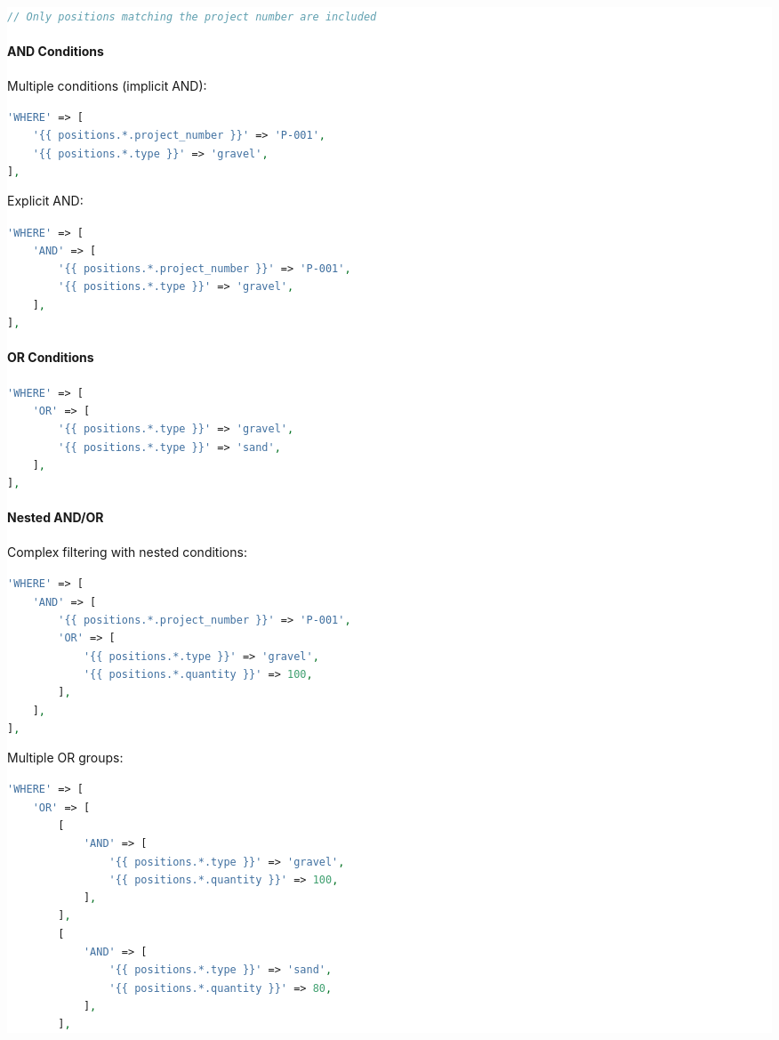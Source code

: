 ```php
// Only positions matching the project number are included
```

#### AND Conditions

Multiple conditions (implicit AND):

```php
'WHERE' => [
    '{{ positions.*.project_number }}' => 'P-001',
    '{{ positions.*.type }}' => 'gravel',
],
```

Explicit AND:

```php
'WHERE' => [
    'AND' => [
        '{{ positions.*.project_number }}' => 'P-001',
        '{{ positions.*.type }}' => 'gravel',
    ],
],
```

#### OR Conditions

```php
'WHERE' => [
    'OR' => [
        '{{ positions.*.type }}' => 'gravel',
        '{{ positions.*.type }}' => 'sand',
    ],
],
```

#### Nested AND/OR

Complex filtering with nested conditions:

```php
'WHERE' => [
    'AND' => [
        '{{ positions.*.project_number }}' => 'P-001',
        'OR' => [
            '{{ positions.*.type }}' => 'gravel',
            '{{ positions.*.quantity }}' => 100,
        ],
    ],
],
```

Multiple OR groups:

```php
'WHERE' => [
    'OR' => [
        [
            'AND' => [
                '{{ positions.*.type }}' => 'gravel',
                '{{ positions.*.quantity }}' => 100,
            ],
        ],
        [
            'AND' => [
                '{{ positions.*.type }}' => 'sand',
                '{{ positions.*.quantity }}' => 80,
            ],
        ],
```